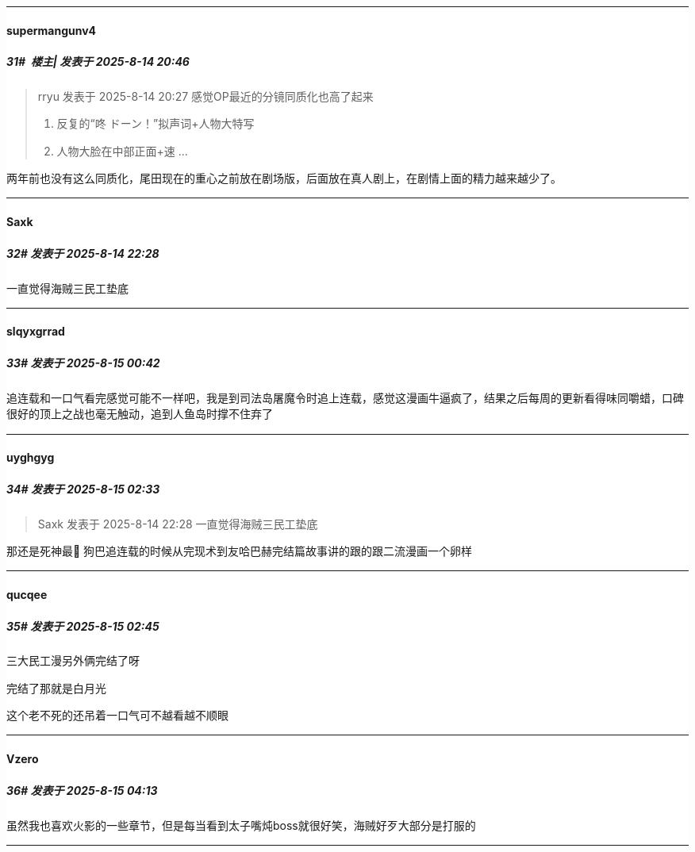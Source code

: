 *****

####  supermangunv4  
##### 31#         楼主| 发表于 2025-8-14 20:46

<blockquote>rryu 发表于 2025-8-14 20:27
感觉OP最近的分镜同质化也高了起来

1. 反复的“咚 ドーン！”拟声词+人物大特写

2. 人物大脸在中部正面+速 ...</blockquote>
两年前也没有这么同质化，尾田现在的重心之前放在剧场版，后面放在真人剧上，在剧情上面的精力越来越少了。

*****

####  Saxk  
##### 32#       发表于 2025-8-14 22:28

一直觉得海贼三民工垫底

*****

####  slqyxgrrad  
##### 33#       发表于 2025-8-15 00:42

追连载和一口气看完感觉可能不一样吧，我是到司法岛屠魔令时追上连载，感觉这漫画牛逼疯了，结果之后每周的更新看得味同嚼蜡，口碑很好的顶上之战也毫无触动，追到人鱼岛时撑不住弃了

*****

####  uyghgyg  
##### 34#       发表于 2025-8-15 02:33

<blockquote>Saxk 发表于 2025-8-14 22:28
一直觉得海贼三民工垫底</blockquote>
那还是死神最💩 狗巴追连载的时候从完现术到友哈巴赫完结篇故事讲的跟的跟二流漫画一个卵样 

*****

####  qucqee  
##### 35#       发表于 2025-8-15 02:45

三大民工漫另外俩完结了呀

完结了那就是白月光

这个老不死的还吊着一口气可不越看越不顺眼

*****

####  Vzero  
##### 36#       发表于 2025-8-15 04:13

虽然我也喜欢火影的一些章节，但是每当看到太子嘴炖boss就很好笑，海贼好歹大部分是打服的

*****
